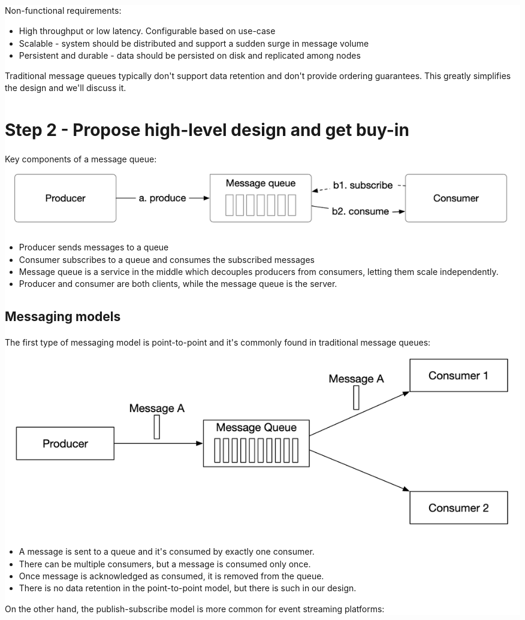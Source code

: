 Non-functional requirements:
 * High throughput or low latency. Configurable based on use-case
 * Scalable - system should be distributed and support a sudden surge in message volume
 * Persistent and durable - data should be persisted on disk and replicated among nodes

Traditional message queues typically don't support data retention and don't provide ordering guarantees. This greatly simplifies the design and we'll discuss it.

# Step 2 - Propose high-level design and get buy-in
Key components of a message queue:
![message-queue-components](images/message-queue-components.png)
 * Producer sends messages to a queue
 * Consumer subscribes to a queue and consumes the subscribed messages
 * Message queue is a service in the middle which decouples producers from consumers, letting them scale independently.
 * Producer and consumer are both clients, while the message queue is the server.

## Messaging models
The first type of messaging model is point-to-point and it's commonly found in traditional message queues:
![point-to-point-model](images/point-to-point-model.png)
 * A message is sent to a queue and it's consumed by exactly one consumer.
 * There can be multiple consumers, but a message is consumed only once.
 * Once message is acknowledged as consumed, it is removed from the queue.
 * There is no data retention in the point-to-point model, but there is such in our design.

On the other hand, the publish-subscribe model is more common for event streaming platforms: